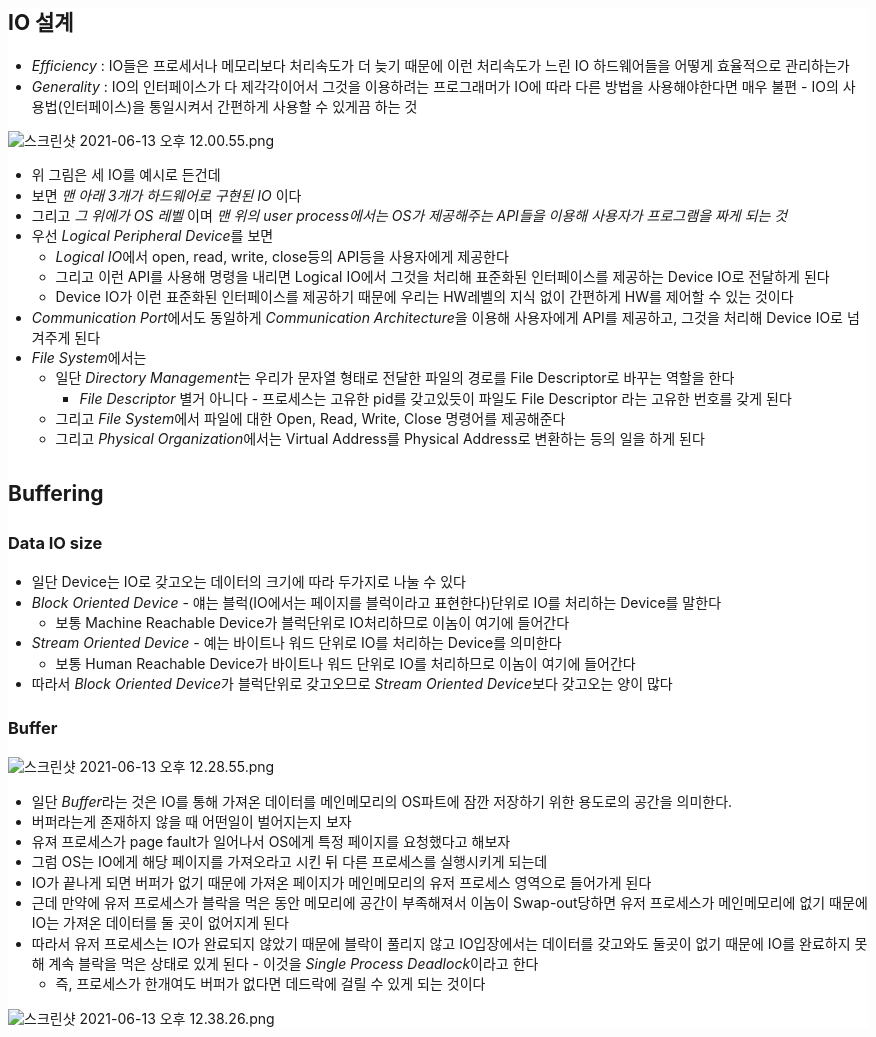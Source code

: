 ## IO 설계

- *Efficiency* : IO들은 프로세서나 메모리보다 처리속도가 더 늦기 때문에 이런 처리속도가 느린 IO 하드웨어들을 어떻게 효율적으로 관리하는가
- *Generality* : IO의 인터페이스가 다 제각각이어서 그것을 이용하려는 프로그래머가 IO에 따라 다른 방법을 사용해야한다면 매우 불편 - IO의 사용법(인터페이스)을 통일시켜서 간편하게 사용할 수 있게끔 하는 것

![스크린샷 2021-06-13 오후 12.00.55.png](botanicals/os/originals/os.spring.2021.cse.cnu.ac.kr/images/12/image15.png)

- 위 그림은 세 IO를 예시로 든건데
- 보면 *맨 아래 3개가 하드웨어로 구현된 IO* 이다
- 그리고 *그 위에가 OS 레벨* 이며 *맨 위의 user process에서는 OS가 제공해주는 API들을 이용해 사용자가 프로그램을 짜게 되는 것*
- 우선 *Logical Peripheral Device*를 보면
	- *Logical IO*에서 open, read, write, close등의 API등을 사용자에게 제공한다
	- 그리고 이런 API를 사용해 명령을 내리면 Logical IO에서 그것을 처리해 표준화된 인터페이스를 제공하는 Device IO로 전달하게 된다
	- Device IO가 이런 표준화된 인터페이스를 제공하기 때문에 우리는 HW레벨의 지식 없이 간편하게 HW를 제어할 수 있는 것이다
- *Communication Port*에서도 동일하게 *Communication Architecture*을 이용해 사용자에게 API를 제공하고, 그것을 처리해 Device IO로 넘겨주게 된다
- *File System*에서는
	- 일단 *Directory Management*는 우리가 문자열 형태로 전달한 파일의 경로를 File Descriptor로 바꾸는 역할을 한다
		- *File Descriptor* 별거 아니다 - 프로세스는 고유한 pid를 갖고있듯이 파일도 File Descriptor 라는 고유한 번호를 갖게 된다
	- 그리고 *File System*에서 파일에 대한 Open, Read, Write, Close 명령어를 제공해준다
	- 그리고 *Physical Organization*에서는 Virtual Address를 Physical Address로 변환하는 등의 일을 하게 된다

## Buffering

### Data IO size

- 일단 Device는 IO로 갖고오는 데이터의 크기에 따라 두가지로 나눌 수 있다
- *Block Oriented Device* - 얘는 블럭(IO에서는 페이지를 블럭이라고 표현한다)단위로 IO를 처리하는 Device를 말한다
	- 보통 Machine Reachable Device가 블럭단위로 IO처리하므로 이놈이 여기에 들어간다
- *Stream Oriented Device* - 예는 바이트나 워드 단위로 IO를 처리하는 Device를 의미한다
	- 보통 Human Reachable Device가 바이트나 워드 단위로 IO를 처리하므로 이놈이 여기에 들어간다
- 따라서 *Block Oriented Device*가 블럭단위로 갖고오므로 *Stream Oriented Device*보다 갖고오는 양이 많다

### Buffer

![스크린샷 2021-06-13 오후 12.28.55.png](botanicals/os/originals/os.spring.2021.cse.cnu.ac.kr/images/12/image16.png)

- 일단 *Buffer*라는 것은 IO를 통해 가져온 데이터를 메인메모리의 OS파트에 잠깐 저장하기 위한 용도로의 공간을 의미한다.
- 버퍼라는게 존재하지 않을 때 어떤일이 벌어지는지 보자
- 유져 프로세스가 page fault가 일어나서 OS에게 특정 페이지를 요청했다고 해보자
- 그럼 OS는 IO에게 해당 페이지를 가져오라고 시킨 뒤 다른 프로세스를 실행시키게 되는데
- IO가 끝나게 되면 버퍼가 없기 때문에 가져온 페이지가 메인메모리의 유저 프로세스 영역으로 들어가게 된다
- 근데 만약에 유저 프로세스가 블락을 먹은 동안 메모리에 공간이 부족해져서 이놈이 Swap-out당하면 유저 프로세스가 메인메모리에 없기 때문에 IO는 가져온 데이터를 둘 곳이 없어지게 된다
- 따라서 유저 프로세스는 IO가 완료되지 않았기 때문에 블락이 풀리지 않고 IO입장에서는 데이터를 갖고와도 둘곳이 없기 때문에 IO를 완료하지 못해 계속 블락을 먹은 상태로 있게 된다 - 이것을 *Single Process Deadlock*이라고 한다
	- 즉, 프로세스가 한개여도 버퍼가 없다면 데드락에 걸릴 수 있게 되는 것이다

![스크린샷 2021-06-13 오후 12.38.26.png](botanicals/os/originals/os.spring.2021.cse.cnu.ac.kr/images/12/image17.png)
